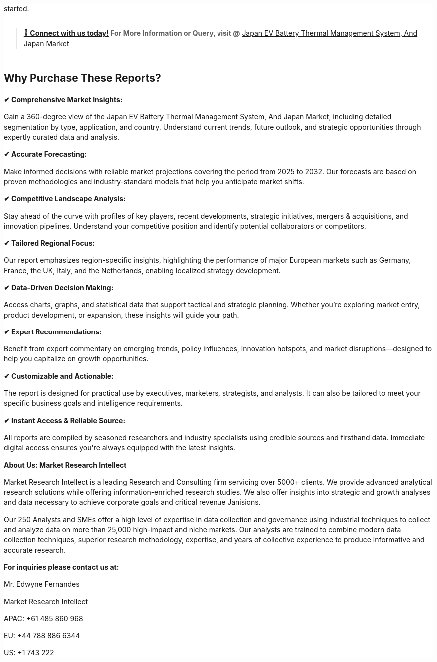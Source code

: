 started.</p><hr /><blockquote><p><span class="font-[700]"><strong><a href="https://www.marketresearchintellect.com/product/global-ev-battery-thermal-management-system-and-japan-market/?utm_source=Linkedin&utm_medium=838">📩 Connect with us today!</a> For More Information or Query, visit&nbsp;@</strong>&nbsp;</span><span class="font-[700]"><a href="https://www.marketresearchintellect.com/product/global-ev-battery-thermal-management-system-and-japan-market/?utm_source=Linkedin&utm_medium=838" target="_blank" data-tracking-control-name="article-ssr-frontend-pulse_little-text-block" data-tracking-will-navigate="" data-test-link="">Japan EV Battery Thermal Management System, And Japan Market</a></span></p></blockquote><hr /><h2>Why Purchase These Reports?</h2><p><strong>✔ Comprehensive Market Insights:</strong></p><p>Gain a 360-degree view of the Japan EV Battery Thermal Management System, And Japan Market, including detailed segmentation by type, application, and country. Understand current trends, future outlook, and strategic opportunities through expertly curated data and analysis.</p><p><strong>✔ Accurate Forecasting:</strong></p><p>Make informed decisions with reliable market projections covering the period from 2025 to 2032. Our forecasts are based on proven methodologies and industry-standard models that help you anticipate market shifts.</p><p><strong>✔ Competitive Landscape Analysis:</strong></p><p>Stay ahead of the curve with profiles of key players, recent developments, strategic initiatives, mergers &amp; acquisitions, and innovation pipelines. Understand your competitive position and identify potential collaborators or competitors.</p><p><strong>✔ Tailored Regional Focus:</strong></p><p>Our report emphasizes region-specific insights, highlighting the performance of major European markets such as Germany, France, the UK, Italy, and the Netherlands, enabling localized strategy development.</p><p><strong>✔ Data-Driven Decision Making:</strong></p><p>Access charts, graphs, and statistical data that support tactical and strategic planning. Whether you&rsquo;re exploring market entry, product development, or expansion, these insights will guide your path.</p><p><strong>✔ Expert Recommendations:</strong></p><p>Benefit from expert commentary on emerging trends, policy influences, innovation hotspots, and market disruptions&mdash;designed to help you capitalize on growth opportunities.</p><p><strong>✔ Customizable and Actionable:</strong></p><p>The report is designed for practical use by executives, marketers, strategists, and analysts. It can also be tailored to meet your specific business goals and intelligence requirements.</p><p><strong>✔ Instant Access &amp; Reliable Source:</strong></p><p>All reports are compiled by seasoned researchers and industry specialists using credible sources and firsthand data. Immediate digital access ensures you're always equipped with the latest insights.</p><p><strong><span class="font-[700]">About Us: Market Research Intellect</span></strong></p><p><span class="">Market Research Intellect is a leading Research and Consulting firm servicing over 5000+ clients. We provide advanced analytical research solutions while offering information-enriched research studies.&nbsp;</span>We also offer insights into strategic and growth analyses and data necessary to achieve corporate goals and critical revenue Janisions.</p><p><span class="">Our 250 Analysts and SMEs offer a high level of expertise in data collection and governance using industrial techniques to collect and analyze data on more than 25,000 high-impact and niche markets. Our analysts are trained to combine modern data collection techniques, superior research methodology, expertise, and years of collective experience to produce informative and accurate research.</span></p><p><strong>For inquiries please contact us at:</strong></p><p>Mr. Edwyne Fernandes</p><p>Market Research Intellect</p><p>APAC: +61 485 860 968</p><p>EU: +44 788 886 6344</p><p>US: +1 743 222